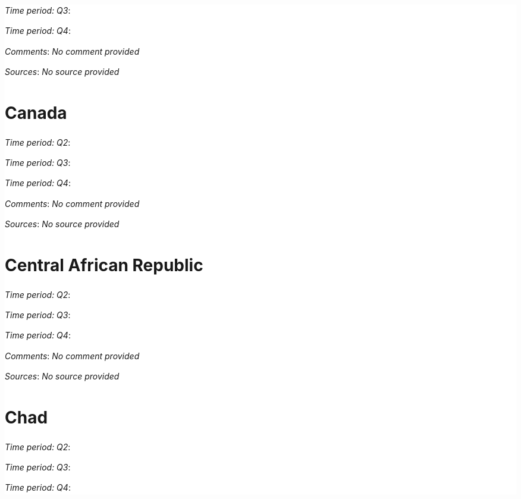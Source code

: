  
*Time period: Q3*: 

 
*Time period: Q4*: 

 

*Comments*:
*No comment provided* 

*Sources*:
*No source provided*



# Canada 
*Time period: Q2*: 

 
*Time period: Q3*: 

 
*Time period: Q4*: 

 

*Comments*:
*No comment provided* 

*Sources*:
*No source provided*



# Central African Republic 
*Time period: Q2*: 

 
*Time period: Q3*: 

 
*Time period: Q4*: 

 

*Comments*:
*No comment provided* 

*Sources*:
*No source provided*



# Chad 
*Time period: Q2*: 

 
*Time period: Q3*: 

 
*Time period: Q4*: 
